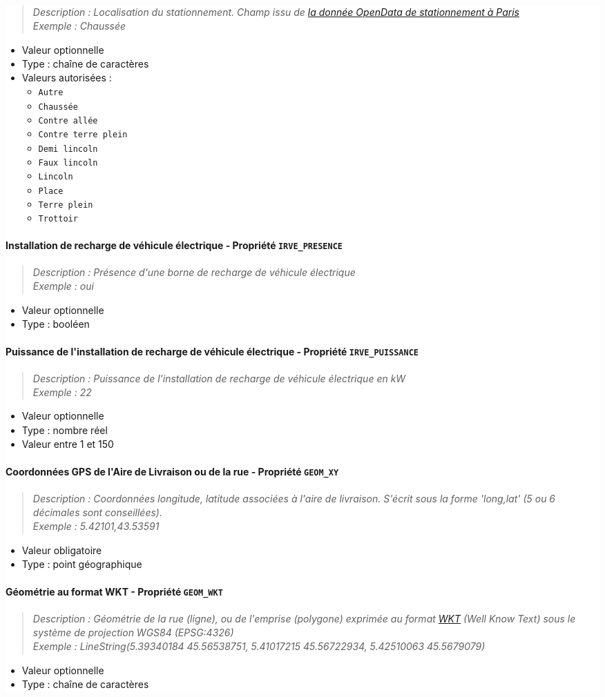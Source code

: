 > *Description : Localisation du stationnement. Champ issu de [la donnée OpenData de stationnement à Paris](https://opendata.paris.fr/explore/dataset/stationnement-voie-publique-emplacements/table/?disjunctive.regpri&disjunctive.regpar&disjunctive.typsta&disjunctive.arrond&disjunctive.zoneres&disjunctive.locsta&disjunctive.parite&disjunctive.signhor&disjunctive.signvert&disjunctive.confsign&disjunctive.typemob&disjunctive.zoneasp&disjunctive.stv&disjunctive.prefet&q=livraison&refine.regpri=LIVRAISON&sort=locsta&basemap=jawg.dark&location=16,48.85483,2.33805)*<br/>*Exemple : Chaussée*
- Valeur optionnelle
- Type : chaîne de caractères
- Valeurs autorisées : 
    - `Autre`
    - `Chaussée`
    - `Contre allée`
    - `Contre terre plein`
    - `Demi lincoln`
    - `Faux lincoln`
    - `Lincoln`
    - `Place`
    - `Terre plein`
    - `Trottoir`

#### Installation de recharge de véhicule électrique - Propriété `IRVE_PRESENCE`

> *Description : Présence d'une borne de recharge de véhicule électrique*<br/>*Exemple : oui*
- Valeur optionnelle
- Type : booléen

#### Puissance de l'installation de recharge de véhicule électrique - Propriété `IRVE_PUISSANCE`

> *Description : Puissance de l'installation de recharge de véhicule électrique en kW*<br/>*Exemple : 22*
- Valeur optionnelle
- Type : nombre réel
- Valeur entre 1 et 150

#### Coordonnées GPS de l'Aire de Livraison ou de la rue - Propriété `GEOM_XY`

> *Description : Coordonnées longitude, latitude associées à l'aire de livraison. S'écrit sous la forme 'long,lat' (5 ou 6 décimales sont conseillées).*<br/>*Exemple : 5.42101,43.53591*
- Valeur obligatoire
- Type : point géographique

#### Géométrie au format WKT - Propriété `GEOM_WKT`

> *Description : Géométrie de la rue (ligne), ou de l'emprise (polygone) exprimée au format [WKT](https://fr.wikipedia.org/wiki/Well-known_text) (Well Know Text) sous le système de projection WGS84 (EPSG:4326)*<br/>*Exemple : LineString(5.39340184 45.56538751, 5.41017215 45.56722934, 5.42510063 45.5679079)*
- Valeur optionnelle
- Type : chaîne de caractères

